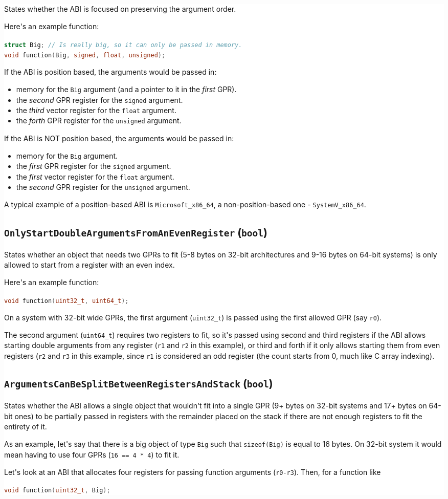States whether the ABI is focused on preserving the argument order.

Here's an example function:

```cpp
struct Big; // Is really big, so it can only be passed in memory.
void function(Big, signed, float, unsigned);
```

If the ABI is position based, the arguments would be passed in:
- memory for the `Big` argument (and a pointer to it in the _first_ GPR).
- the _second_ GPR register for the `signed` argument.
- the _third_ vector register for the `float` argument.
- the _forth_ GPR register for the `unsigned` argument.

If the ABI is NOT position based, the arguments would be passed in:
- memory for the `Big` argument.
- the _first_ GPR register for the `signed` argument.
- the _first_ vector register for the `float` argument.
- the _second_ GPR register for the `unsigned` argument.

A typical example of a position-based ABI is `Microsoft_x86_64`, a non-position-based one - `SystemV_x86_64`.

## `OnlyStartDoubleArgumentsFromAnEvenRegister` (`bool`)

States whether an object that needs two GPRs to fit (5-8 bytes on 32-bit architectures and 9-16 bytes on 64-bit systems) is only allowed to start from a register with an even index.

Here's an example function:

```cpp
void function(uint32_t, uint64_t);
```

On a system with 32-bit wide GPRs, the first argument (`uint32_t`) is passed using the first allowed GPR (say `r0`).

The second argument (`uint64_t`) requires two registers to fit, so it's passed using second and third registers if the ABI allows starting double arguments from any register (`r1` and `r2` in this example), or third and forth if it only allows starting them from even registers (`r2` and `r3` in this example, since `r1` is considered an odd register (the count starts from 0, much like C array indexing).

## `ArgumentsCanBeSplitBetweenRegistersAndStack` (`bool`)

States whether the ABI allows a single object that wouldn't fit into a single GPR (9+ bytes on 32-bit systems and 17+ bytes on 64-bit ones) to be partially passed in registers with the remainder placed on the stack if there are not enough registers to fit the entirety of it.

As an example, let's say that there is a big object of type `Big` such that `sizeof(Big)` is equal to 16 bytes. On 32-bit system it would mean having to use four GPRs (`16 == 4 * 4`) to fit it.

Let's look at an ABI that allocates four registers for passing function arguments (`r0-r3`). Then, for a function like

```cpp
void function(uint32_t, Big);
```
